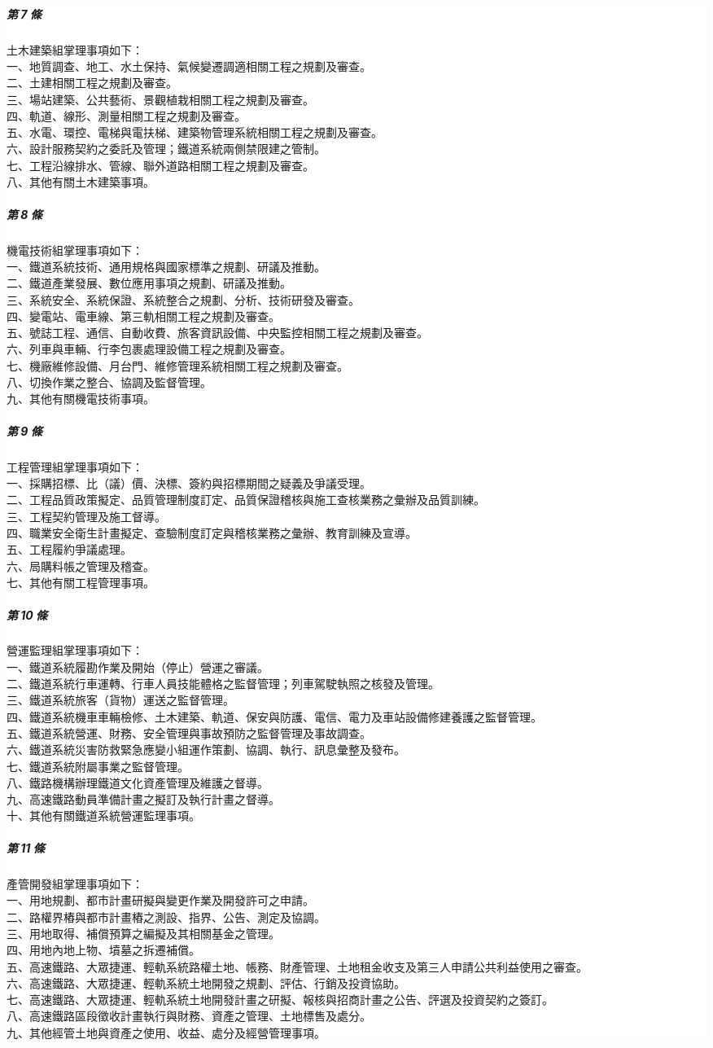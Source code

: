 ##### 第 7 條
土木建築組掌理事項如下：  
一、地質調查、地工、水土保持、氣候變遷調適相關工程之規劃及審查。  
二、土建相關工程之規劃及審查。  
三、場站建築、公共藝術、景觀植栽相關工程之規劃及審查。  
四、軌道、線形、測量相關工程之規劃及審查。  
五、水電、環控、電梯與電扶梯、建築物管理系統相關工程之規劃及審查。  
六、設計服務契約之委託及管理；鐵道系統兩側禁限建之管制。  
七、工程沿線排水、管線、聯外道路相關工程之規劃及審查。  
八、其他有關土木建築事項。

##### 第 8 條
機電技術組掌理事項如下：  
一、鐵道系統技術、通用規格與國家標準之規劃、研議及推動。  
二、鐵道產業發展、數位應用事項之規劃、研議及推動。  
三、系統安全、系統保證、系統整合之規劃、分析、技術研發及審查。  
四、變電站、電車線、第三軌相關工程之規劃及審查。  
五、號誌工程、通信、自動收費、旅客資訊設備、中央監控相關工程之規劃及審查。  
六、列車與車輛、行李包裹處理設備工程之規劃及審查。  
七、機廠維修設備、月台門、維修管理系統相關工程之規劃及審查。  
八、切換作業之整合、協調及監督管理。  
九、其他有關機電技術事項。

##### 第 9 條
工程管理組掌理事項如下：  
一、採購招標、比（議）價、決標、簽約與招標期間之疑義及爭議受理。  
二、工程品質政策擬定、品質管理制度訂定、品質保證稽核與施工查核業務之彙辦及品質訓練。  
三、工程契約管理及施工督導。  
四、職業安全衛生計畫擬定、查驗制度訂定與稽核業務之彙辦、教育訓練及宣導。  
五、工程履約爭議處理。  
六、局購料帳之管理及稽查。  
七、其他有關工程管理事項。

##### 第 10 條
營運監理組掌理事項如下：  
一、鐵道系統履勘作業及開始（停止）營運之審議。  
二、鐵道系統行車運轉、行車人員技能體格之監督管理；列車駕駛執照之核發及管理。  
三、鐵道系統旅客（貨物）運送之監督管理。  
四、鐵道系統機車車輛檢修、土木建築、軌道、保安與防護、電信、電力及車站設備修建養護之監督管理。  
五、鐵道系統營運、財務、安全管理與事故預防之監督管理及事故調查。  
六、鐵道系統災害防救緊急應變小組運作策劃、協調、執行、訊息彙整及發布。  
七、鐵道系統附屬事業之監督管理。  
八、鐵路機構辦理鐵道文化資產管理及維護之督導。  
九、高速鐵路動員準備計畫之擬訂及執行計畫之督導。  
十、其他有關鐵道系統營運監理事項。

##### 第 11 條
產管開發組掌理事項如下：  
一、用地規劃、都市計畫研擬與變更作業及開發許可之申請。  
二、路權界樁與都市計畫樁之測設、指界、公告、測定及協調。  
三、用地取得、補償預算之編擬及其相關基金之管理。  
四、用地內地上物、墳墓之拆遷補償。  
五、高速鐵路、大眾捷運、輕軌系統路權土地、帳務、財產管理、土地租金收支及第三人申請公共利益使用之審查。  
六、高速鐵路、大眾捷運、輕軌系統土地開發之規劃、評估、行銷及投資協助。  
七、高速鐵路、大眾捷運、輕軌系統土地開發計畫之研擬、報核與招商計畫之公告、評選及投資契約之簽訂。  
八、高速鐵路區段徵收計畫執行與財務、資產之管理、土地標售及處分。  
九、其他經管土地與資產之使用、收益、處分及經營管理事項。
